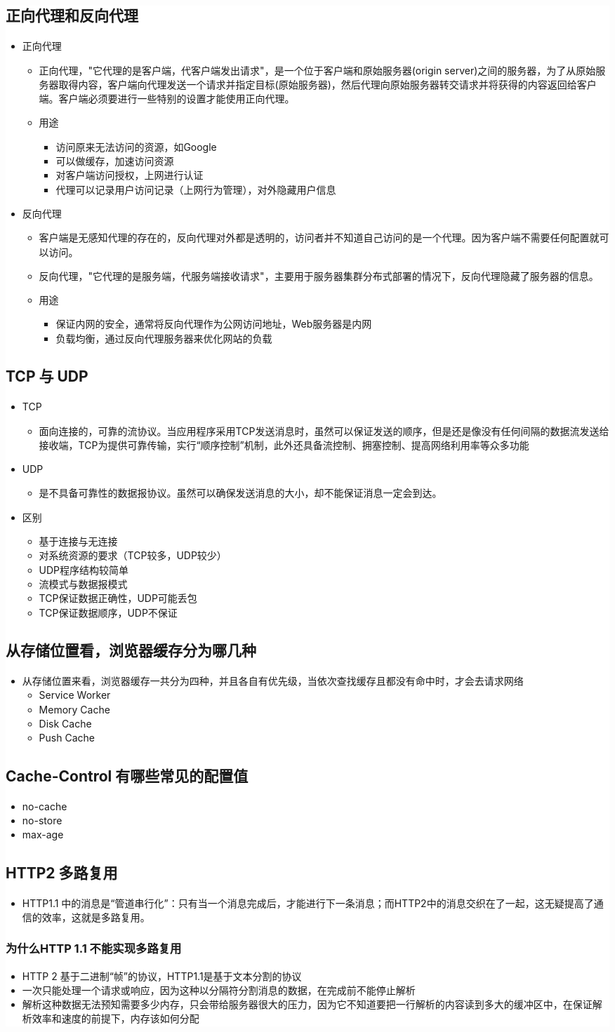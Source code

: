 ## 正向代理和反向代理

- 正向代理
  - 正向代理，"它代理的是客户端，代客户端发出请求"，是一个位于客户端和原始服务器(origin server)之间的服务器，为了从原始服务器取得内容，客户端向代理发送一个请求并指定目标(原始服务器)，然后代理向原始服务器转交请求并将获得的内容返回给客户端。客户端必须要进行一些特别的设置才能使用正向代理。

  - 用途
    - 访问原来无法访问的资源，如Google
    - 可以做缓存，加速访问资源
    - 对客户端访问授权，上网进行认证
    - 代理可以记录用户访问记录（上网行为管理），对外隐藏用户信息

- 反向代理
  - 客户端是无感知代理的存在的，反向代理对外都是透明的，访问者并不知道自己访问的是一个代理。因为客户端不需要任何配置就可以访问。

  - 反向代理，"它代理的是服务端，代服务端接收请求"，主要用于服务器集群分布式部署的情况下，反向代理隐藏了服务器的信息。

  - 用途
    - 保证内网的安全，通常将反向代理作为公网访问地址，Web服务器是内网
    - 负载均衡，通过反向代理服务器来优化网站的负载

## TCP 与 UDP

- TCP
  - 面向连接的，可靠的流协议。当应用程序采用TCP发送消息时，虽然可以保证发送的顺序，但是还是像没有任何间隔的数据流发送给接收端，TCP为提供可靠传输，实行“顺序控制”机制，此外还具备流控制、拥塞控制、提高网络利用率等众多功能

- UDP
  - 是不具备可靠性的数据报协议。虽然可以确保发送消息的大小，却不能保证消息一定会到达。

- 区别
  - 基于连接与无连接
  - 对系统资源的要求（TCP较多，UDP较少）
  - UDP程序结构较简单
  - 流模式与数据报模式
  - TCP保证数据正确性，UDP可能丢包
  - TCP保证数据顺序，UDP不保证

## 从存储位置看，浏览器缓存分为哪几种

- 从存储位置来看，浏览器缓存一共分为四种，并且各自有优先级，当依次查找缓存且都没有命中时，才会去请求网络
  - Service Worker
  - Memory Cache
  - Disk Cache
  - Push Cache

## Cache-Control 有哪些常见的配置值

- no-cache
- no-store
- max-age

## HTTP2 多路复用

- HTTP1.1 中的消息是“管道串行化”：只有当一个消息完成后，才能进行下一条消息；而HTTP2中的消息交织在了一起，这无疑提高了通信的效率，这就是多路复用。

### 为什么HTTP 1.1 不能实现多路复用

- HTTP 2 基于二进制“帧”的协议，HTTP1.1是基于文本分割的协议
- 一次只能处理一个请求或响应，因为这种以分隔符分割消息的数据，在完成前不能停止解析
- 解析这种数据无法预知需要多少内存，只会带给服务器很大的压力，因为它不知道要把一行解析的内容读到多大的缓冲区中，在保证解析效率和速度的前提下，内存该如何分配
